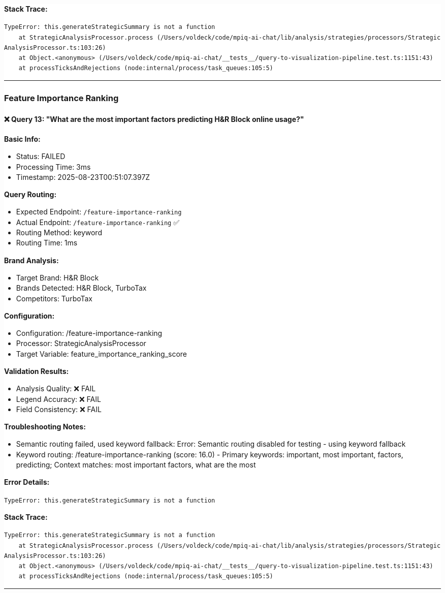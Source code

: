 **Stack Trace:**
```
TypeError: this.generateStrategicSummary is not a function
    at StrategicAnalysisProcessor.process (/Users/voldeck/code/mpiq-ai-chat/lib/analysis/strategies/processors/StrategicAnalysisProcessor.ts:103:26)
    at Object.<anonymous> (/Users/voldeck/code/mpiq-ai-chat/__tests__/query-to-visualization-pipeline.test.ts:1151:43)
    at processTicksAndRejections (node:internal/process/task_queues:105:5)
```

---

### Feature Importance Ranking

#### ❌ Query 13: "What are the most important factors predicting H&R Block online usage?"

**Basic Info:**
- Status: FAILED
- Processing Time: 3ms
- Timestamp: 2025-08-23T00:51:07.397Z

**Query Routing:**
- Expected Endpoint: `/feature-importance-ranking`
- Actual Endpoint: `/feature-importance-ranking` ✅
- Routing Method: keyword
- Routing Time: 1ms

**Brand Analysis:**
- Target Brand: H&R Block
- Brands Detected: H&R Block, TurboTax
- Competitors: TurboTax

**Configuration:**
- Configuration: /feature-importance-ranking
- Processor: StrategicAnalysisProcessor
- Target Variable: feature_importance_ranking_score

**Validation Results:**
- Analysis Quality: ❌ FAIL
- Legend Accuracy: ❌ FAIL
- Field Consistency: ❌ FAIL

**Troubleshooting Notes:**
- Semantic routing failed, used keyword fallback: Error: Semantic routing disabled for testing - using keyword fallback
- Keyword routing: /feature-importance-ranking (score: 16.0) - Primary keywords: important, most important, factors, predicting; Context matches: most important factors, what are the most

**Error Details:**
```
TypeError: this.generateStrategicSummary is not a function
```

**Stack Trace:**
```
TypeError: this.generateStrategicSummary is not a function
    at StrategicAnalysisProcessor.process (/Users/voldeck/code/mpiq-ai-chat/lib/analysis/strategies/processors/StrategicAnalysisProcessor.ts:103:26)
    at Object.<anonymous> (/Users/voldeck/code/mpiq-ai-chat/__tests__/query-to-visualization-pipeline.test.ts:1151:43)
    at processTicksAndRejections (node:internal/process/task_queues:105:5)
```

---